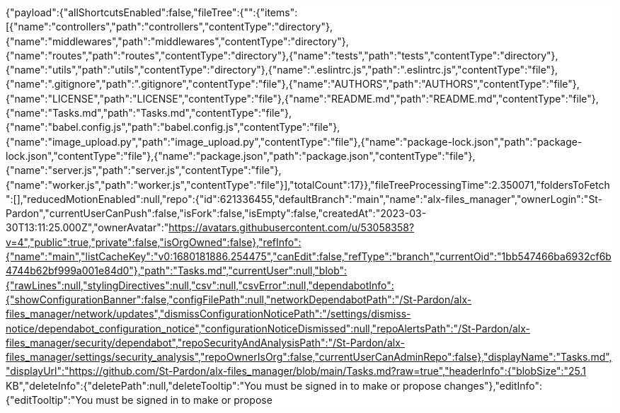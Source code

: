 {"payload":{"allShortcutsEnabled":false,"fileTree":{"":{"items":[{"name":"controllers","path":"controllers","contentType":"directory"},{"name":"middlewares","path":"middlewares","contentType":"directory"},{"name":"routes","path":"routes","contentType":"directory"},{"name":"tests","path":"tests","contentType":"directory"},{"name":"utils","path":"utils","contentType":"directory"},{"name":".eslintrc.js","path":".eslintrc.js","contentType":"file"},{"name":".gitignore","path":".gitignore","contentType":"file"},{"name":"AUTHORS","path":"AUTHORS","contentType":"file"},{"name":"LICENSE","path":"LICENSE","contentType":"file"},{"name":"README.md","path":"README.md","contentType":"file"},{"name":"Tasks.md","path":"Tasks.md","contentType":"file"},{"name":"babel.config.js","path":"babel.config.js","contentType":"file"},{"name":"image_upload.py","path":"image_upload.py","contentType":"file"},{"name":"package-lock.json","path":"package-lock.json","contentType":"file"},{"name":"package.json","path":"package.json","contentType":"file"},{"name":"server.js","path":"server.js","contentType":"file"},{"name":"worker.js","path":"worker.js","contentType":"file"}],"totalCount":17}},"fileTreeProcessingTime":2.350071,"foldersToFetch":[],"reducedMotionEnabled":null,"repo":{"id":621336455,"defaultBranch":"main","name":"alx-files_manager","ownerLogin":"St-Pardon","currentUserCanPush":false,"isFork":false,"isEmpty":false,"createdAt":"2023-03-30T13:11:25.000Z","ownerAvatar":"https://avatars.githubusercontent.com/u/53058358?v=4","public":true,"private":false,"isOrgOwned":false},"refInfo":{"name":"main","listCacheKey":"v0:1680181886.254475","canEdit":false,"refType":"branch","currentOid":"1bb547466ba6932cf6b4744b62bf999a001e84d0"},"path":"Tasks.md","currentUser":null,"blob":{"rawLines":null,"stylingDirectives":null,"csv":null,"csvError":null,"dependabotInfo":{"showConfigurationBanner":false,"configFilePath":null,"networkDependabotPath":"/St-Pardon/alx-files_manager/network/updates","dismissConfigurationNoticePath":"/settings/dismiss-notice/dependabot_configuration_notice","configurationNoticeDismissed":null,"repoAlertsPath":"/St-Pardon/alx-files_manager/security/dependabot","repoSecurityAndAnalysisPath":"/St-Pardon/alx-files_manager/settings/security_analysis","repoOwnerIsOrg":false,"currentUserCanAdminRepo":false},"displayName":"Tasks.md","displayUrl":"https://github.com/St-Pardon/alx-files_manager/blob/main/Tasks.md?raw=true","headerInfo":{"blobSize":"25.1 KB","deleteInfo":{"deletePath":null,"deleteTooltip":"You must be signed in to make or propose changes"},"editInfo":{"editTooltip":"You must be signed in to make or propose